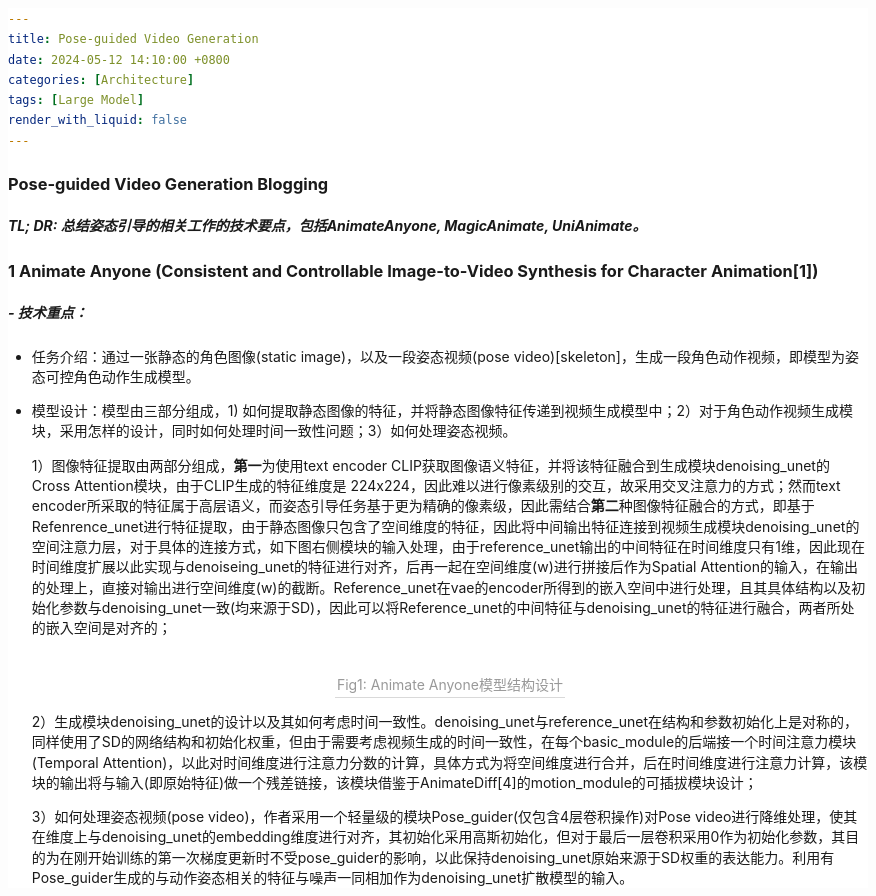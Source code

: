 ```yaml
---
title: Pose-guided Video Generation
date: 2024-05-12 14:10:00 +0800
categories: [Architecture]
tags: [Large Model]
render_with_liquid: false
---
```


### **Pose-guided Video Generation Blogging**

#### *TL; DR: 总结姿态引导的相关工作的技术要点，包括AnimateAnyone, MagicAnimate, UniAnimate。*

### **1 Animate Anyone (Consistent and Controllable Image-to-Video Synthesis for Character Animation[1])**

##### - 技术重点：

- 任务介绍：通过一张静态的角色图像(static image)，以及一段姿态视频(pose video)[skeleton]，生成一段角色动作视频，即模型为姿态可控角色动作生成模型。

- 模型设计：模型由三部分组成，1) 如何提取静态图像的特征，并将静态图像特征传递到视频生成模型中；2）对于角色动作视频生成模块，采用怎样的设计，同时如何处理时间一致性问题；3）如何处理姿态视频。
  
  1）图像特征提取由两部分组成，**第一**为使用text encoder CLIP获取图像语义特征，并将该特征融合到生成模块denoising_unet的Cross Attention模块，由于CLIP生成的特征维度是 224x224，因此难以进行像素级别的交互，故采用交叉注意力的方式；然而text encoder所采取的特征属于高层语义，而姿态引导任务基于更为精确的像素级，因此需结合**第二**种图像特征融合的方式，即基于Refenrence_unet进行特征提取，由于静态图像只包含了空间维度的特征，因此将中间输出特征连接到视频生成模块denoising_unet的空间注意力层，对于具体的连接方式，如下图右侧模块的输入处理，由于reference_unet输出的中间特征在时间维度只有1维，因此现在时间维度扩展以此实现与denoiseing_unet的特征进行对齐，后再一起在空间维度(w)进行拼接后作为Spatial Attention的输入，在输出的处理上，直接对输出进行空间维度(w)的截断。Reference_unet在vae的encoder所得到的嵌入空间中进行处理，且其具体结构以及初始化参数与denoising_unet一致(均来源于SD)，因此可以将Reference_unet的中间特征与denoising_unet的特征进行融合，两者所处的嵌入空间是对齐的；
  
  <center>
      <img style="border-radius: 0.3125em;
      box-shadow: 0 2px 4px 0 rgba(34,36,38,.12),0 2px 10px 0 rgba(34,36,38,.08);" 
      src="https://github.com/Tsaiyue/tsaiyue.github.io/assets/46399096/61a2f335-e8e8-41e0-acfc-28d704ed8bfd" width = "65%" alt=""/>
      <br>
      <div style="color:orange; border-bottom: 1px solid #d9d9d9;
      display: inline-block;
      color: #999;
      padding: 2px;">
        Fig1: Animate Anyone模型结构设计
        </div>
  </center>
  
  2）生成模块denoising_unet的设计以及其如何考虑时间一致性。denoising_unet与reference_unet在结构和参数初始化上是对称的，同样使用了SD的网络结构和初始化权重，但由于需要考虑视频生成的时间一致性，在每个basic_module的后端接一个时间注意力模块(Temporal Attention)，以此对时间维度进行注意力分数的计算，具体方式为将空间维度进行合并，后在时间维度进行注意力计算，该模块的输出将与输入(即原始特征)做一个残差链接，该模块借鉴于AnimateDiff[4]的motion_module的可插拔模块设计；
  
  3）如何处理姿态视频(pose video)，作者采用一个轻量级的模块Pose_guider(仅包含4层卷积操作)对Pose video进行降维处理，使其在维度上与denoising_unet的embedding维度进行对齐，其初始化采用高斯初始化，但对于最后一层卷积采用0作为初始化参数，其目的为在刚开始训练的第一次梯度更新时不受pose_guider的影响，以此保持denoising_unet原始来源于SD权重的表达能力。利用有Pose_guider生成的与动作姿态相关的特征与噪声一同相加作为denoising_unet扩散模型的输入。
